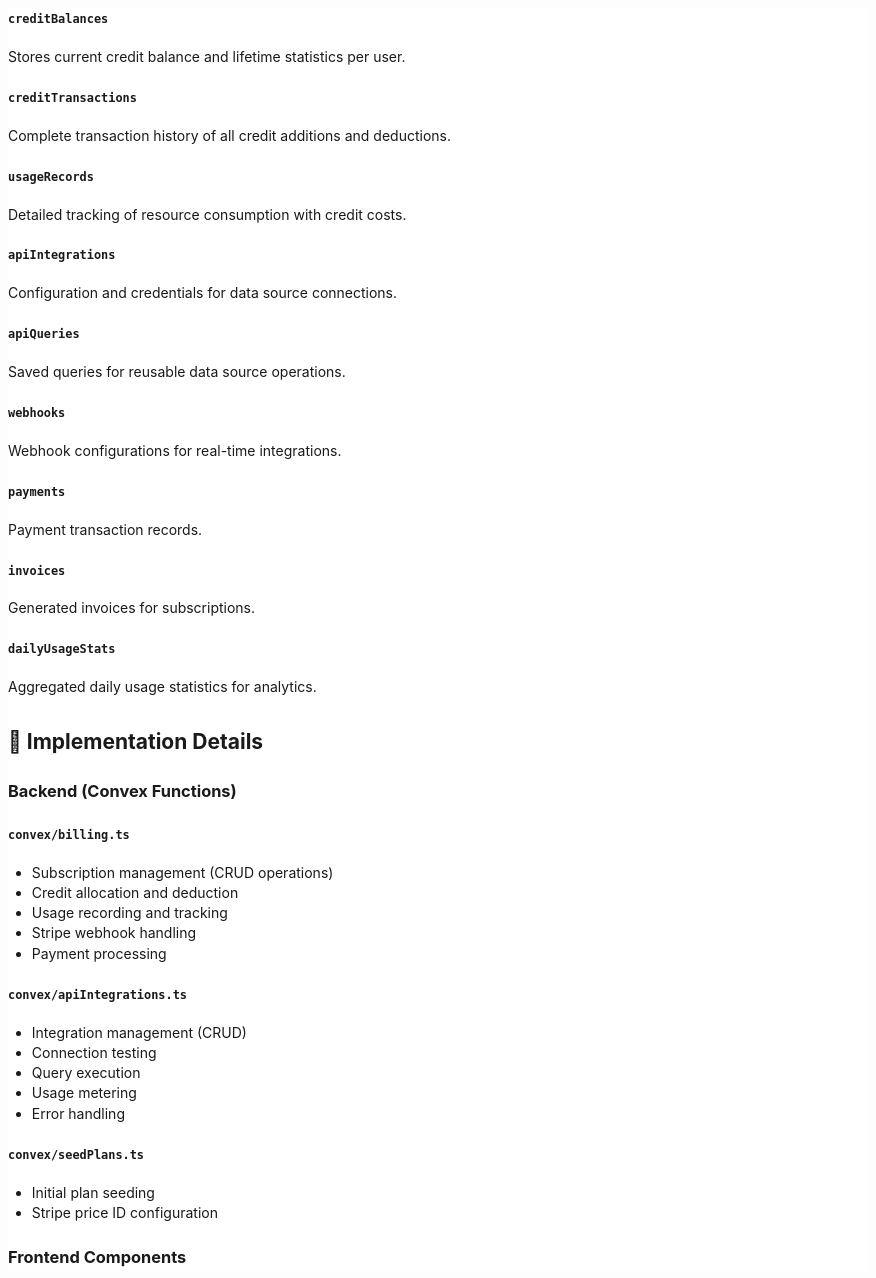 #### `creditBalances`
Stores current credit balance and lifetime statistics per user.

#### `creditTransactions`
Complete transaction history of all credit additions and deductions.

#### `usageRecords`
Detailed tracking of resource consumption with credit costs.

#### `apiIntegrations`
Configuration and credentials for data source connections.

#### `apiQueries`
Saved queries for reusable data source operations.

#### `webhooks`
Webhook configurations for real-time integrations.

#### `payments`
Payment transaction records.

#### `invoices`
Generated invoices for subscriptions.

#### `dailyUsageStats`
Aggregated daily usage statistics for analytics.

## 🔧 Implementation Details

### Backend (Convex Functions)

#### `convex/billing.ts`
- Subscription management (CRUD operations)
- Credit allocation and deduction
- Usage recording and tracking
- Stripe webhook handling
- Payment processing

#### `convex/apiIntegrations.ts`
- Integration management (CRUD)
- Connection testing
- Query execution
- Usage metering
- Error handling

#### `convex/seedPlans.ts`
- Initial plan seeding
- Stripe price ID configuration

### Frontend Components
